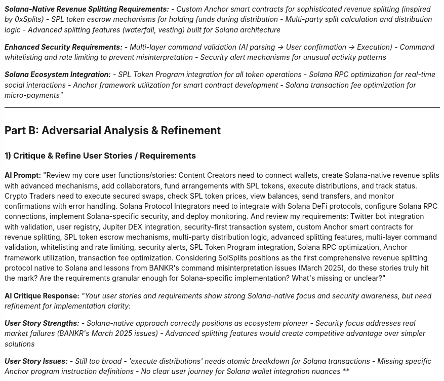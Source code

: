***Solana-Native Revenue Splitting Requirements:***
*- Custom Anchor smart contracts for sophisticated revenue splitting (inspired by 0xSplits)*
*- SPL token escrow mechanisms for holding funds during distribution*
*- Multi-party split calculation and distribution logic*
*- Advanced splitting features (waterfall, vesting) built for Solana architecture*

***Enhanced Security Requirements:***
*- Multi-layer command validation (AI parsing → User confirmation → Execution)*
*- Command whitelisting and rate limiting to prevent misinterpretation*
*- Security alert mechanisms for unusual activity patterns*

***Solana Ecosystem Integration:***
*- SPL Token Program integration for all token operations*
*- Solana RPC optimization for real-time social interactions*
*- Anchor framework utilization for smart contract development*
*- Solana transaction fee optimization for micro-payments"*

---

## Part B: Adversarial Analysis & Refinement

### 1) Critique & Refine User Stories / Requirements

**AI Prompt:**
"Review my core user functions/stories: Content Creators need to connect wallets, create Solana-native revenue splits with advanced mechanisms, add collaborators, fund arrangements with SPL tokens, execute distributions, and track status. Crypto Traders need to execute secured swaps, check SPL token prices, view balances, send transfers, and monitor confirmations with error handling. Solana Protocol Integrators need to integrate with Solana DeFi protocols, configure Solana RPC connections, implement Solana-specific security, and deploy monitoring. And review my requirements: Twitter bot integration with validation, user registry, Jupiter DEX integration, security-first transaction system, custom Anchor smart contracts for revenue splitting, SPL token escrow mechanisms, multi-party distribution logic, advanced splitting features, multi-layer command validation, whitelisting and rate limiting, security alerts,  SPL Token Program integration, Solana RPC optimization, Anchor framework utilization, transaction fee optimization. Considering SolSplits positions as the first comprehensive revenue splitting protocol native to Solana and lessons from BANKR's command misinterpretation issues (March 2025), do these stories truly hit the mark? Are the requirements granular enough for Solana-specific implementation? What's missing or unclear?"

**AI Critique Response:**
*"Your user stories and requirements show strong Solana-native focus and security awareness, but need refinement for implementation clarity:*

***User Story Strengths:***
*- Solana-native approach correctly positions as ecosystem pioneer*
*- Security focus addresses real market failures (BANKR's March 2025 issues)*
*- Advanced splitting features would create competitive advantage over simpler solutions*

***User Story Issues:***
*- Still too broad - 'execute distributions' needs atomic breakdown for Solana transactions*
*- Missing specific Anchor program instruction definitions*
*- No clear user journey for Solana wallet integration nuances*
**
